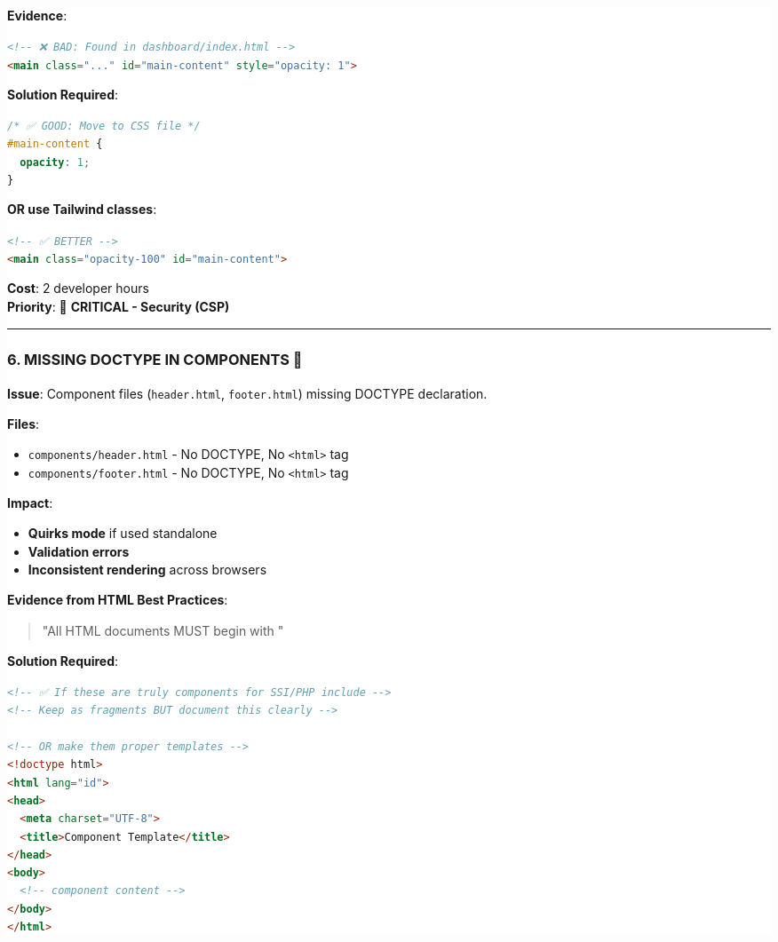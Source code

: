 **Evidence**:
```html
<!-- ❌ BAD: Found in dashboard/index.html -->
<main class="..." id="main-content" style="opacity: 1">
```

**Solution Required**:
```css
/* ✅ GOOD: Move to CSS file */
#main-content {
  opacity: 1;
}
```

**OR use Tailwind classes**:
```html
<!-- ✅ BETTER -->
<main class="opacity-100" id="main-content">
```

**Cost**: 2 developer hours  
**Priority**: 🔴 **CRITICAL - Security (CSP)**

---

### 6. **MISSING DOCTYPE IN COMPONENTS** 🔴

**Issue**: Component files (`header.html`, `footer.html`) missing DOCTYPE declaration.

**Files**:
- `components/header.html` - No DOCTYPE, No `<html>` tag
- `components/footer.html` - No DOCTYPE, No `<html>` tag

**Impact**:
- **Quirks mode** if used standalone
- **Validation errors**
- **Inconsistent rendering** across browsers

**Evidence from HTML Best Practices**:
> "All HTML documents MUST begin with <!DOCTYPE html>"

**Solution Required**:
```html
<!-- ✅ If these are truly components for SSI/PHP include -->
<!-- Keep as fragments BUT document this clearly -->

<!-- OR make them proper templates -->
<!doctype html>
<html lang="id">
<head>
  <meta charset="UTF-8">
  <title>Component Template</title>
</head>
<body>
  <!-- component content -->
</body>
</html>
```
